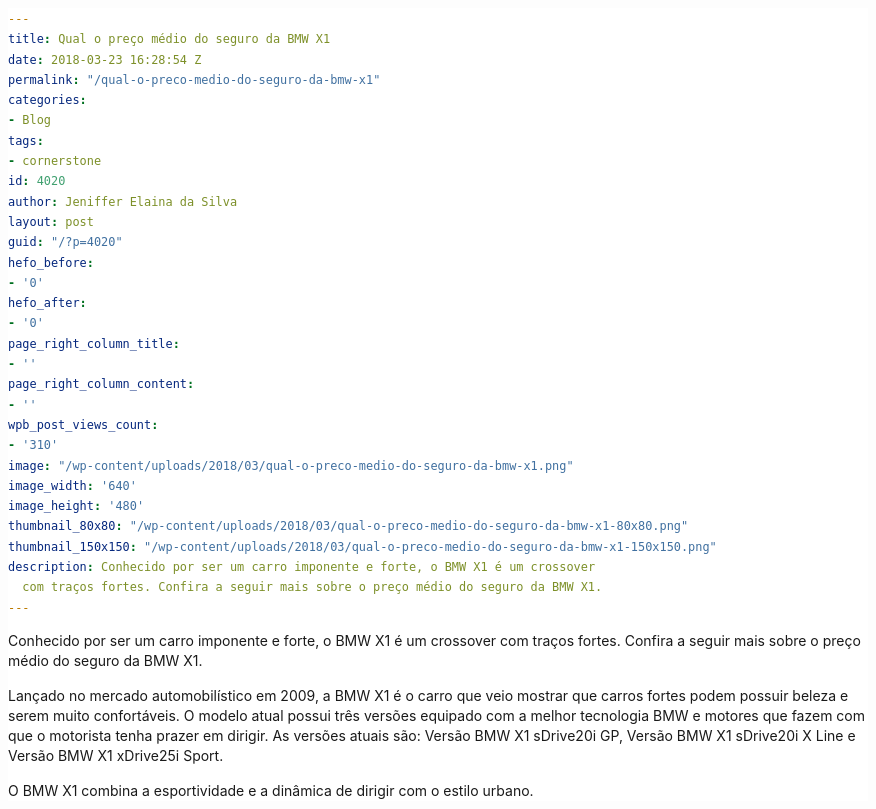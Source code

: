 ```yaml
---
title: Qual o preço médio do seguro da BMW X1
date: 2018-03-23 16:28:54 Z
permalink: "/qual-o-preco-medio-do-seguro-da-bmw-x1"
categories:
- Blog
tags:
- cornerstone
id: 4020
author: Jeniffer Elaina da Silva
layout: post
guid: "/?p=4020"
hefo_before:
- '0'
hefo_after:
- '0'
page_right_column_title:
- ''
page_right_column_content:
- ''
wpb_post_views_count:
- '310'
image: "/wp-content/uploads/2018/03/qual-o-preco-medio-do-seguro-da-bmw-x1.png"
image_width: '640'
image_height: '480'
thumbnail_80x80: "/wp-content/uploads/2018/03/qual-o-preco-medio-do-seguro-da-bmw-x1-80x80.png"
thumbnail_150x150: "/wp-content/uploads/2018/03/qual-o-preco-medio-do-seguro-da-bmw-x1-150x150.png"
description: Conhecido por ser um carro imponente e forte, o BMW X1 é um crossover
  com traços fortes. Confira a seguir mais sobre o preço médio do seguro da BMW X1.
---
```


Conhecido por ser um carro imponente e forte, o BMW X1 é um crossover com traços fortes. Confira a seguir mais sobre o preço médio do seguro da BMW X1.

Lançado no mercado automobilístico em 2009, a BMW X1 é o carro que veio mostrar que carros fortes podem possuir beleza e serem muito confortáveis. O modelo atual possui três versões equipado com a melhor tecnologia BMW e motores que fazem com que o motorista tenha prazer em dirigir. As versões atuais são: Versão BMW X1 sDrive20i GP, Versão BMW X1 sDrive20i X Line e Versão BMW X1 xDrive25i Sport.

O BMW X1 combina a esportividade e a dinâmica de dirigir com o estilo urbano.
